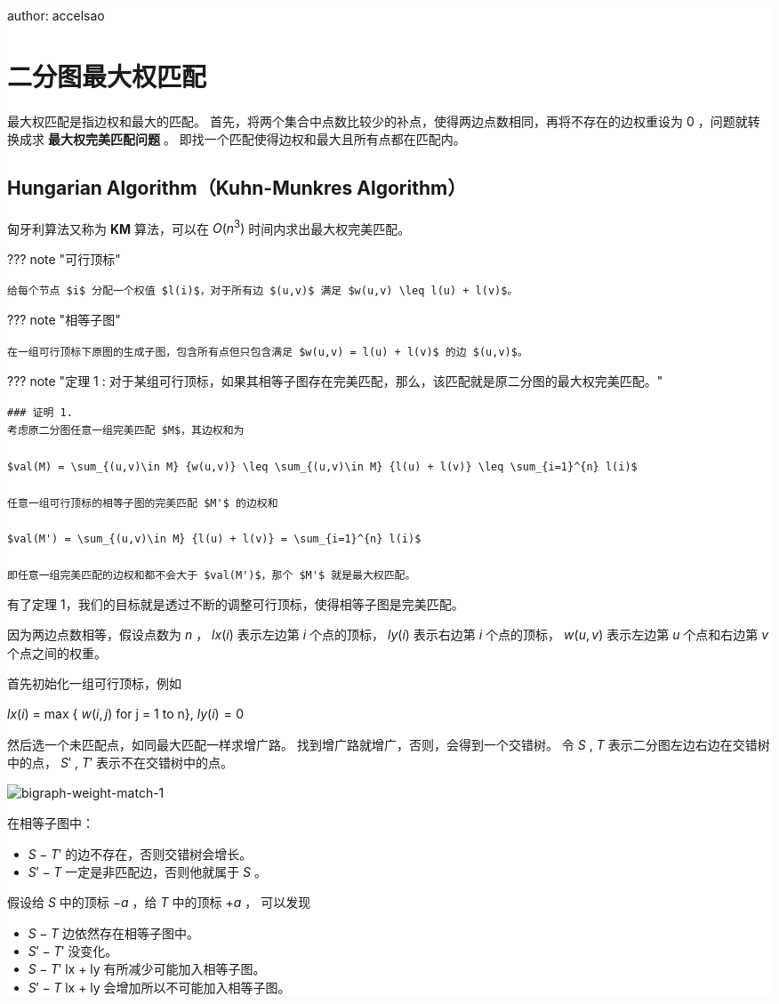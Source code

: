 author: accelsao

# 二分图最大权匹配

最大权匹配是指边权和最大的匹配。
首先，将两个集合中点数比较少的补点，使得两边点数相同，再将不存在的边权重设为 $0$ ，问题就转换成求 **最大权完美匹配问题** 。
即找一个匹配使得边权和最大且所有点都在匹配内。

## Hungarian Algorithm（Kuhn-Munkres Algorithm）

匈牙利算法又称为 **KM** 算法，可以在 $O(n^3)$ 时间内求出最大权完美匹配。

??? note "可行顶标"

    给每个节点 $i$ 分配一个权值 $l(i)$，对于所有边 $(u,v)$ 满足 $w(u,v) \leq l(u) + l(v)$。

??? note "相等子图"

    在一组可行顶标下原图的生成子图，包含所有点但只包含满足 $w(u,v) = l(u) + l(v)$ 的边 $(u,v)$。

??? note "定理 1 : 对于某组可行顶标，如果其相等子图存在完美匹配，那么，该匹配就是原二分图的最大权完美匹配。"

    ### 证明 1.
    考虑原二分图任意一组完美匹配 $M$，其边权和为

    $val(M) = \sum_{(u,v)\in M} {w(u,v)} \leq \sum_{(u,v)\in M} {l(u) + l(v)} \leq \sum_{i=1}^{n} l(i)$

    任意一组可行顶标的相等子图的完美匹配 $M'$ 的边权和

    $val(M') = \sum_{(u,v)\in M} {l(u) + l(v)} = \sum_{i=1}^{n} l(i)$

    即任意一组完美匹配的边权和都不会大于 $val(M')$，那个 $M'$ 就是最大权匹配。

有了定理 1，我们的目标就是透过不断的调整可行顶标，使得相等子图是完美匹配。

因为两边点数相等，假设点数为 $n$ ， $lx(i)$ 表示左边第 $i$ 个点的顶标， $ly(i)$ 表示右边第 $i$ 个点的顶标， $w(u,v)$ 表示左边第 $u$ 个点和右边第 $v$ 个点之间的权重。

首先初始化一组可行顶标，例如

 $lx(i)$ = max { $w(i, j)$ for j = 1 to n}, $ly(i) = 0$ 

然后选一个未匹配点，如同最大匹配一样求增广路。
找到增广路就增广，否则，会得到一个交错树。
令 $S$ , $T$ 表示二分图左边右边在交错树中的点， $S'$ , $T'$ 表示不在交错树中的点。

![bigraph-weight-match-1](./images/bigraph-weight-match-1.png)

在相等子图中：

-  $S-T'$ 的边不存在，否则交错树会增长。
-  $S'-T$ 一定是非匹配边，否则他就属于 $S$ 。

假设给 $S$ 中的顶标 $-a$ ，给 $T$ 中的顶标 $+a$ ，
可以发现

-  $S-T$ 边依然存在相等子图中。
-  $S'-T'$ 没变化。
-  $S-T'$ lx + ly 有所减少可能加入相等子图。
-  $S'-T$ lx + ly 会增加所以不可能加入相等子图。

